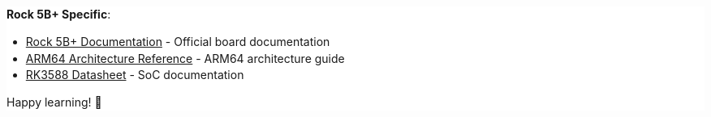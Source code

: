 **Rock 5B+ Specific**:

- [Rock 5B+ Documentation](https://wiki.radxa.com/Rock5) - Official board documentation
- [ARM64 Architecture Reference](https://developer.arm.com/documentation/den0024/latest) - ARM64 architecture guide
- [RK3588 Datasheet](https://www.rock-chips.com/a/en/products/RK3588/) - SoC documentation

Happy learning! 🐧
